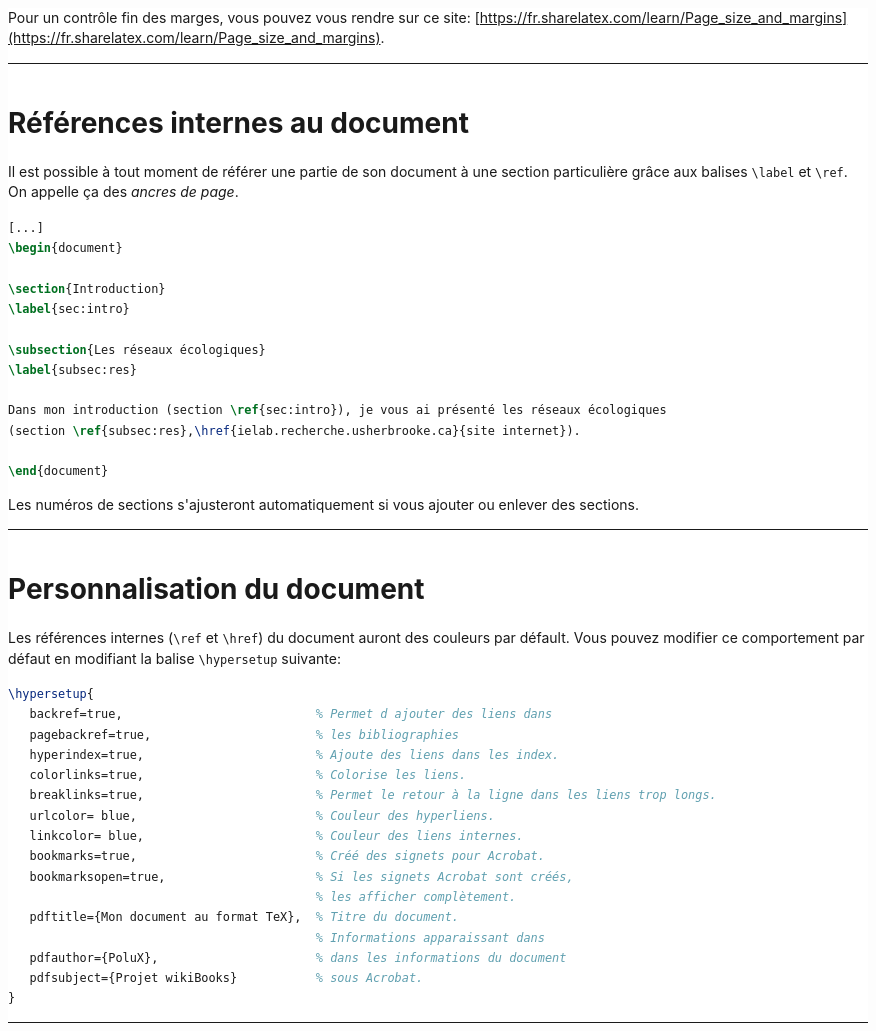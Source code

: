 Pour un contrôle fin des marges, vous pouvez vous rendre sur ce site: [https://fr.sharelatex.com/learn/Page_size_and_margins](https://fr.sharelatex.com/learn/Page_size_and_margins).


---

# Références internes au document

Il est possible à tout moment de référer une partie de son document à une section particulière grâce aux balises `\label` et `\ref`. On appelle ça des *ancres de page*.

```tex
[...]
\begin{document}

\section{Introduction}
\label{sec:intro}

\subsection{Les réseaux écologiques}
\label{subsec:res}

Dans mon introduction (section \ref{sec:intro}), je vous ai présenté les réseaux écologiques
(section \ref{subsec:res},\href{ielab.recherche.usherbrooke.ca}{site internet}).

\end{document}
```

Les numéros de sections s'ajusteront automatiquement si vous ajouter ou enlever des sections.



---

# Personnalisation du document

Les références internes (`\ref` et `\href`) du document auront des couleurs par défault.
Vous pouvez modifier ce comportement par défaut en modifiant la balise `\hypersetup` suivante:

```tex
\hypersetup{
   backref=true,                           % Permet d ajouter des liens dans
   pagebackref=true,                       % les bibliographies
   hyperindex=true,                        % Ajoute des liens dans les index.
   colorlinks=true,                        % Colorise les liens.
   breaklinks=true,                        % Permet le retour à la ligne dans les liens trop longs.
   urlcolor= blue,                         % Couleur des hyperliens.
   linkcolor= blue,                        % Couleur des liens internes.
   bookmarks=true,                         % Créé des signets pour Acrobat.
   bookmarksopen=true,                     % Si les signets Acrobat sont créés,
                                           % les afficher complètement.
   pdftitle={Mon document au format TeX},  % Titre du document.
                                           % Informations apparaissant dans
   pdfauthor={PoluX},                      % dans les informations du document
   pdfsubject={Projet wikiBooks}           % sous Acrobat.
}
```

---